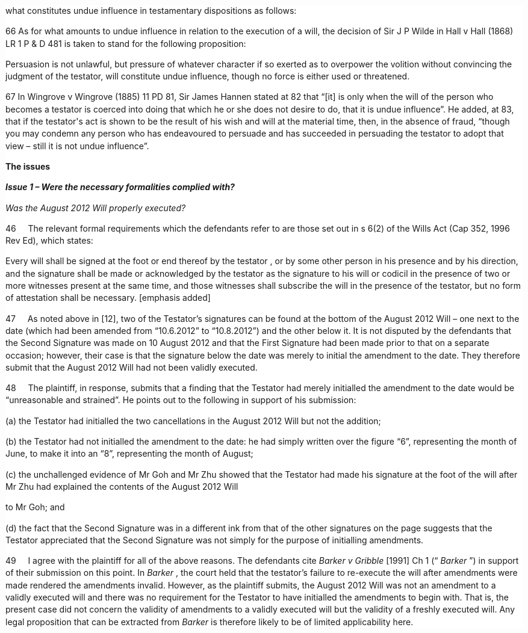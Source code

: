 
what constitutes undue influence in testamentary dispositions as follows: 

 66 As for what amounts to undue influence in relation to the execution of a will, the decision of Sir J P Wilde in Hall v Hall (1868) LR 1 P & D 481 is taken to stand for the following proposition: 

 Persuasion is not unlawful, but pressure of whatever character if so exerted as to overpower the volition without convincing the judgment of the testator, will constitute undue influence, though no force is either used or threatened. 

 67 In Wingrove v Wingrove (1885) 11 PD 81, Sir James Hannen stated at 82 that “[it] is only when the will of the person who becomes a testator is coerced into doing that which he or she does not desire to do, that it is undue influence”. He added, at 83, that if the testator's act is shown to be the result of his wish and will at the material time, then, in the absence of fraud, “though you may condemn any person who has endeavoured to persuade and has succeeded in persuading the testator to adopt that view – still it is not undue influence”. 

**The issues** 

**_Issue 1 – Were the necessary formalities complied with?_** 

_Was the August 2012 Will properly executed?_ 

46     The relevant formal requirements which the defendants refer to are those set out in s 6(2) of the Wills Act (Cap 352, 1996 Rev Ed), which states: 

 Every will shall be signed at the foot or end thereof by the testator , or by some other person in his presence and by his direction, and the signature shall be made or acknowledged by the testator as the signature to his will or codicil in the presence of two or more witnesses present at the same time, and those witnesses shall subscribe the will in the presence of the testator, but no form of attestation shall be necessary. [emphasis added] 

47     As noted above in [12], two of the Testator’s signatures can be found at the bottom of the August 2012 Will – one next to the date (which had been amended from “10.6.2012” to “10.8.2012”) and the other below it. It is not disputed by the defendants that the Second Signature was made on 10 August 2012 and that the First Signature had been made prior to that on a separate occasion; however, their case is that the signature below the date was merely to initial the amendment to the date. They therefore submit that the August 2012 Will had not been validly executed. 

48     The plaintiff, in response, submits that a finding that the Testator had merely initialled the amendment to the date would be “unreasonable and strained”. He points out to the following in support of his submission: 

 (a) the Testator had initialled the two cancellations in the August 2012 Will but not the addition; 

 (b) the Testator had not initialled the amendment to the date: he had simply written over the figure “6”, representing the month of June, to make it into an “8”, representing the month of August; 

 (c) the unchallenged evidence of Mr Goh and Mr Zhu showed that the Testator had made his signature at the foot of the will after Mr Zhu had explained the contents of the August 2012 Will 


 to Mr Goh; and 

 (d) the fact that the Second Signature was in a different ink from that of the other signatures on the page suggests that the Testator appreciated that the Second Signature was not simply for the purpose of initialling amendments. 

49     I agree with the plaintiff for all of the above reasons. The defendants cite _Barker v Gribble_ [1991] Ch 1 (“ _Barker_ ”) in support of their submission on this point. In _Barker_ , the court held that the testator’s failure to re-execute the will after amendments were made rendered the amendments invalid. However, as the plaintiff submits, the August 2012 Will was not an amendment to a validly executed will and there was no requirement for the Testator to have initialled the amendments to begin with. That is, the present case did not concern the validity of amendments to a validly executed will but the validity of a freshly executed will. Any legal proposition that can be extracted from _Barker_ is therefore likely to be of limited applicability here. 
